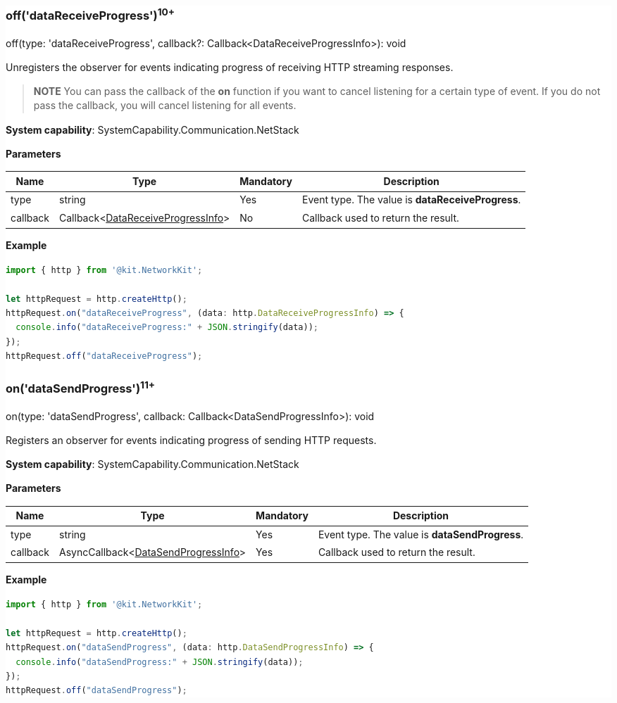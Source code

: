 ### off('dataReceiveProgress')<sup>10+</sup>

off(type: 'dataReceiveProgress', callback?: Callback\<DataReceiveProgressInfo\>): void

Unregisters the observer for events indicating progress of receiving HTTP streaming responses.

> **NOTE**
> You can pass the callback of the **on** function if you want to cancel listening for a certain type of event. If you do not pass the callback, you will cancel listening for all events.

**System capability**: SystemCapability.Communication.NetStack

**Parameters**

| Name  | Type              | Mandatory| Description                                  |
| -------- | ------------------ | ---- | -------------------------------------- |
| type     | string             | Yes  | Event type. The value is **dataReceiveProgress**.|
| callback | Callback\<[DataReceiveProgressInfo](#datareceiveprogressinfo11)\>   | No  | Callback used to return the result.     |

**Example**

```ts
import { http } from '@kit.NetworkKit';

let httpRequest = http.createHttp();
httpRequest.on("dataReceiveProgress", (data: http.DataReceiveProgressInfo) => {
  console.info("dataReceiveProgress:" + JSON.stringify(data));
});
httpRequest.off("dataReceiveProgress");
```

### on('dataSendProgress')<sup>11+</sup>

on(type: 'dataSendProgress', callback: Callback\<DataSendProgressInfo\>): void

Registers an observer for events indicating progress of sending HTTP requests.

**System capability**: SystemCapability.Communication.NetStack

**Parameters**

| Name  | Type                   | Mandatory| Description                             |
| -------- | ----------------------- | ---- | --------------------------------- |
| type     | string                  | Yes  | Event type. The value is **dataSendProgress**.|
| callback | AsyncCallback\<[DataSendProgressInfo](#datasendprogressinfo11)\>   | Yes  | Callback used to return the result.  |

**Example**

```ts
import { http } from '@kit.NetworkKit';

let httpRequest = http.createHttp();
httpRequest.on("dataSendProgress", (data: http.DataSendProgressInfo) => {
  console.info("dataSendProgress:" + JSON.stringify(data));
});
httpRequest.off("dataSendProgress");
```
